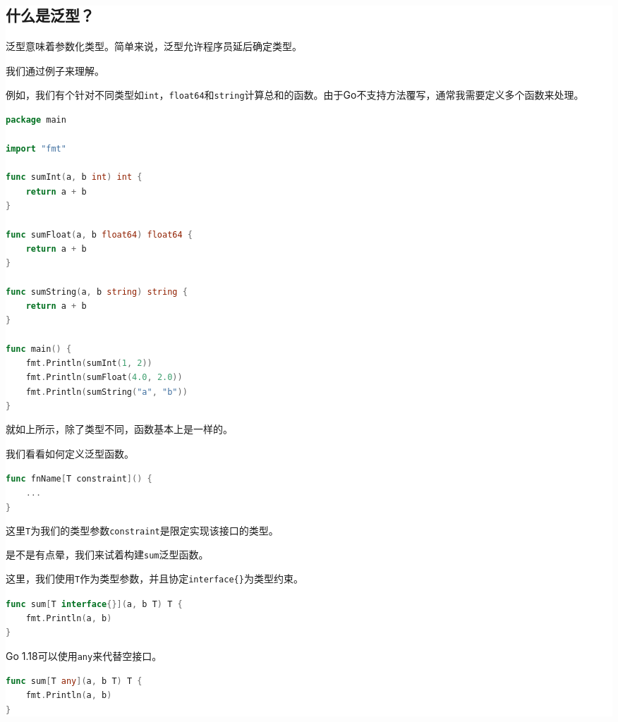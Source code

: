 ## 什么是泛型？

泛型意味着参数化类型。简单来说，泛型允许程序员延后确定类型。

我们通过例子来理解。

例如，我们有个针对不同类型如`int`，`float64`和`string`计算总和的函数。由于Go不支持方法覆写，通常我需要定义多个函数来处理。

```go
package main

import "fmt"

func sumInt(a, b int) int {
	return a + b
}

func sumFloat(a, b float64) float64 {
	return a + b
}

func sumString(a, b string) string {
	return a + b
}

func main() {
	fmt.Println(sumInt(1, 2))
	fmt.Println(sumFloat(4.0, 2.0))
	fmt.Println(sumString("a", "b"))
}
```

就如上所示，除了类型不同，函数基本上是一样的。

我们看看如何定义泛型函数。

```go
func fnName[T constraint]() {
	...
}
```

这里`T`为我们的类型参数`constraint`是限定实现该接口的类型。

是不是有点晕，我们来试着构建`sum`泛型函数。

这里，我们使用`T`作为类型参数，并且协定`interface{}`为类型约束。

```go
func sum[T interface{}](a, b T) T {
	fmt.Println(a, b)
}
```

Go 1.18可以使用`any`来代替空接口。

```go
func sum[T any](a, b T) T {
	fmt.Println(a, b)
}
```
